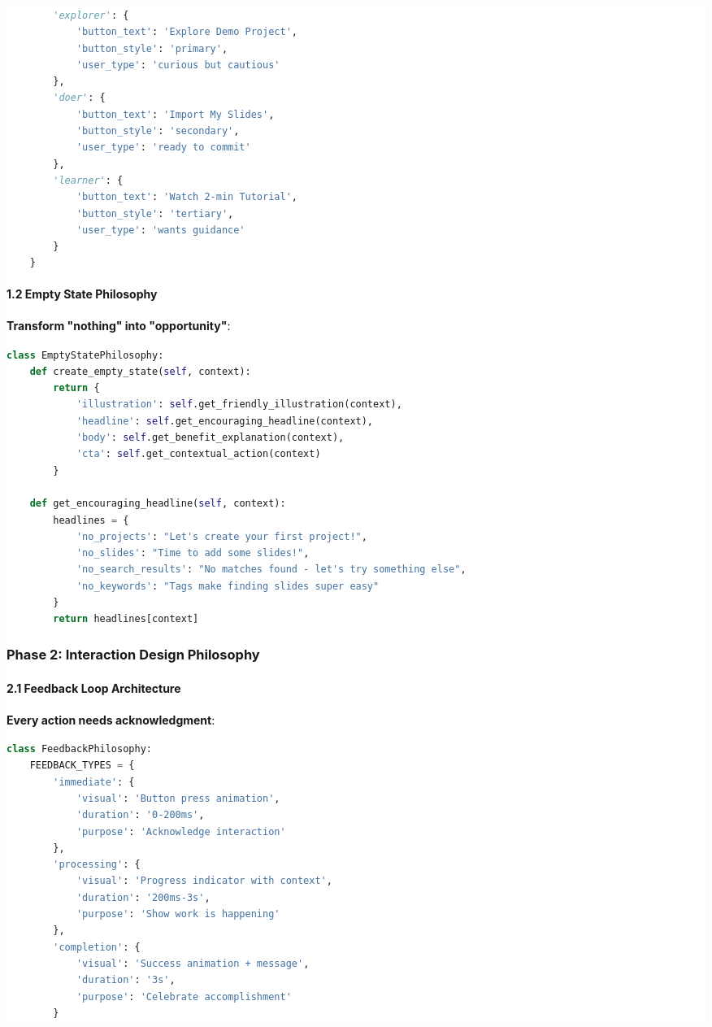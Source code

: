 ```python
        'explorer': {
            'button_text': 'Explore Demo Project',
            'button_style': 'primary',
            'user_type': 'curious but cautious'
        },
        'doer': {
            'button_text': 'Import My Slides',
            'button_style': 'secondary',
            'user_type': 'ready to commit'
        },
        'learner': {
            'button_text': 'Watch 2-min Tutorial',
            'button_style': 'tertiary',
            'user_type': 'wants guidance'
        }
    }
```

#### 1.2 Empty State Philosophy

**Transform "nothing" into "opportunity"**:
```python
class EmptyStatePhilosophy:
    def create_empty_state(self, context):
        return {
            'illustration': self.get_friendly_illustration(context),
            'headline': self.get_encouraging_headline(context),
            'body': self.get_benefit_explanation(context),
            'cta': self.get_contextual_action(context)
        }
    
    def get_encouraging_headline(self, context):
        headlines = {
            'no_projects': "Let's create your first project!",
            'no_slides': "Time to add some slides!",
            'no_search_results': "No matches found - let's try something else",
            'no_keywords': "Tags make finding slides super easy"
        }
        return headlines[context]
```

### Phase 2: Interaction Design Philosophy

#### 2.1 Feedback Loop Architecture

**Every action needs acknowledgment**:
```python
class FeedbackPhilosophy:
    FEEDBACK_TYPES = {
        'immediate': {
            'visual': 'Button press animation',
            'duration': '0-200ms',
            'purpose': 'Acknowledge interaction'
        },
        'processing': {
            'visual': 'Progress indicator with context',
            'duration': '200ms-3s',
            'purpose': 'Show work is happening'
        },
        'completion': {
            'visual': 'Success animation + message',
            'duration': '3s',
            'purpose': 'Celebrate accomplishment'
        }
```